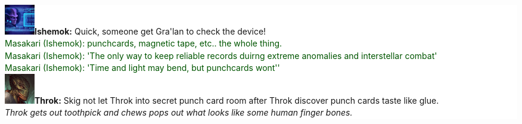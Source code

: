 <img src="../images/auto/Ishemok.png" alt="Ishemok" width="50" height="50">**Ishemok:** Quick, someone get Gra'lan to check the device!<br />
<font color="#005500">Masakari (Ishemok): punchcards, magnetic tape, etc.. the whole thing.</font><br />
<font color="#005500">Masakari (Ishemok): 'The only way to keep reliable records duirng extreme anomalies and interstellar combat'</font><br />
<font color="#005500">Masakari (Ishemok): 'Time and light may bend, but punchcards wont''</font><br />
<img src="../images/auto/Throk.png" alt="Throk" width="50" height="50">**Throk:** Skig not let Throk into secret punch card room after Throk discover punch cards taste like glue.<br />
*Throk gets out toothpick and chews pops out what looks like some human finger bones.*<br />